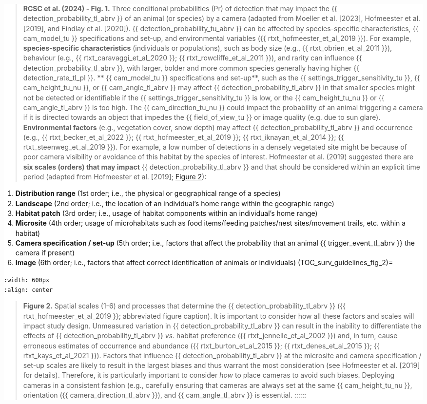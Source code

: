 > **RCSC et al. (2024) - Fig. 1.** Three conditional probabilities (Pr) of detection that may impact the {{ detection_probability_tl_abrv }} of an animal (or species) by a camera (adapted from Moeller et al. \[2023\], Hofmeester et al. \[2019\], and Findlay et al. \[2020\]).
{{ detection_probability_tu_abrv }} can be affected by species-specific characteristics, {{ cam_model_tu }} specifications and set-up, and environmental variables ({{ rtxt_hofmeester_et_al_2019 }}). For example, **species-specific characteristics** (individuals or populations), such as body size (e.g., {{ rtxt_obrien_et_al_2011 }}), behaviour (e.g., {{ rtxt_caravaggi_et_al_2020 }}; {{ rtxt_rowcliffe_et_al_2011 }}), and rarity can influence {{ detection_probability_tl_abrv }}, with larger, bolder and more common species generally having higher {{ detection_rate_tl_pl }}. ** {{ cam_model_tu }} specifications and set-up**, such as the {{ settings_trigger_sensitivity_tu }}, {{ cam_height_tu_nu }}, or {{ cam_angle_tl_abrv }} may affect {{ detection_probability_tl_abrv }} in that smaller species might not be detected or identifiable if the {{ settings_trigger_sensitivity_tu }} is low, or the {{ cam_height_tu_nu }} or {{ cam_angle_tl_abrv }} is too high. The {{ cam_direction_tu_nu }} could impact the probability of an animal triggering a camera if it is directed towards an object that impedes the {{ field_of_view_tu }} or image quality (e.g. due to sun glare). **Environmental factors** (e.g., vegetation cover, snow depth) may affect {{ detection_probability_tl_abrv }} and occurrence (e.g., {{ rtxt_becker_et_al_2022 }}; {{ rtxt_hofmeester_et_al_2019 }}; {{ rtxt_iknayan_et_al_2014 }}; {{ rtxt_steenweg_et_al_2019 }}). For example, a low number of detections in a densely vegetated site might be because of poor camera visibility or avoidance of this habitat by the species of interest.
Hofmeester et al. (2019) suggested there are **six scales (orders) that may impact** {{ detection_probability_tl_abrv }} and that should be considered within an explicit time period (adapted from Hofmeester et al. \[2019\]; [Figure 2](#TOC_surv_guidelines_fig_2)):
1) **Distribution range** (1st order; i.e., the physical or geographical range of a species)
2) **Landscape** (2nd order; i.e., the location of an individual’s home range within the geographic range)
3) **Habitat patch** (3rd order; i.e., usage of habitat components within an individual’s home range)
4) **Microsite** (4th order; usage of microhabitats such as food items/feeding patches/nest sites/movement trails, etc. within a habitat)
5) **Camera specification / set-up** (5th order; i.e., factors that affect the probability that an animal {{ trigger_event_tl_abrv }} the camera if present)
6) **Image** (6th order; i.e., factors that affect correct identification of animals or individuals)
(TOC_surv_guidelines_fig_2)=
```{figure} ../03_images/03_image_files/rcsc_et_al_2024_detectionprob_hofmeester_et_al_2019_fig1_clipped.png
:width: 600px
:align: center
```
> **Figure 2.** Spatial scales (1-6) and processes that determine the {{ detection_probability_tl_abrv }} ({{ rtxt_hofmeester_et_al_2019 }}; abbreviated figure caption).
It is important to consider how all these factors and scales will impact study design. Unmeasured variation in {{ detection_probability_tl_abrv }} can result in the inability to differentiate the effects of {{ detection_probability_tl_abrv }} *vs.* habitat preference ({{ rtxt_jennelle_et_al_2002 }}) and, in turn, cause erroneous estimates of occurrence and abundance ({{ rtxt_burton_et_al_2015 }}; {{ rtxt_denes_et_al_2015 }}; {{ rtxt_kays_et_al_2021 }}).
Factors that influence {{ detection_probability_tl_abrv }} at the microsite and camera specification / set-up scales are likely to result in the largest biases and thus warrant the most consideration (see Hofmeester et al. [2019] for details). Therefore, it is particularly important to consider *how* to place cameras to avoid such biases. Deploying cameras in a consistent fashion (e.g., carefully ensuring that cameras are always set at the same {{ cam_height_tu_nu }}, orientation ({{ camera_direction_tl_abrv }}), and {{ cam_angle_tl_abrv }} is essential.
::::::

